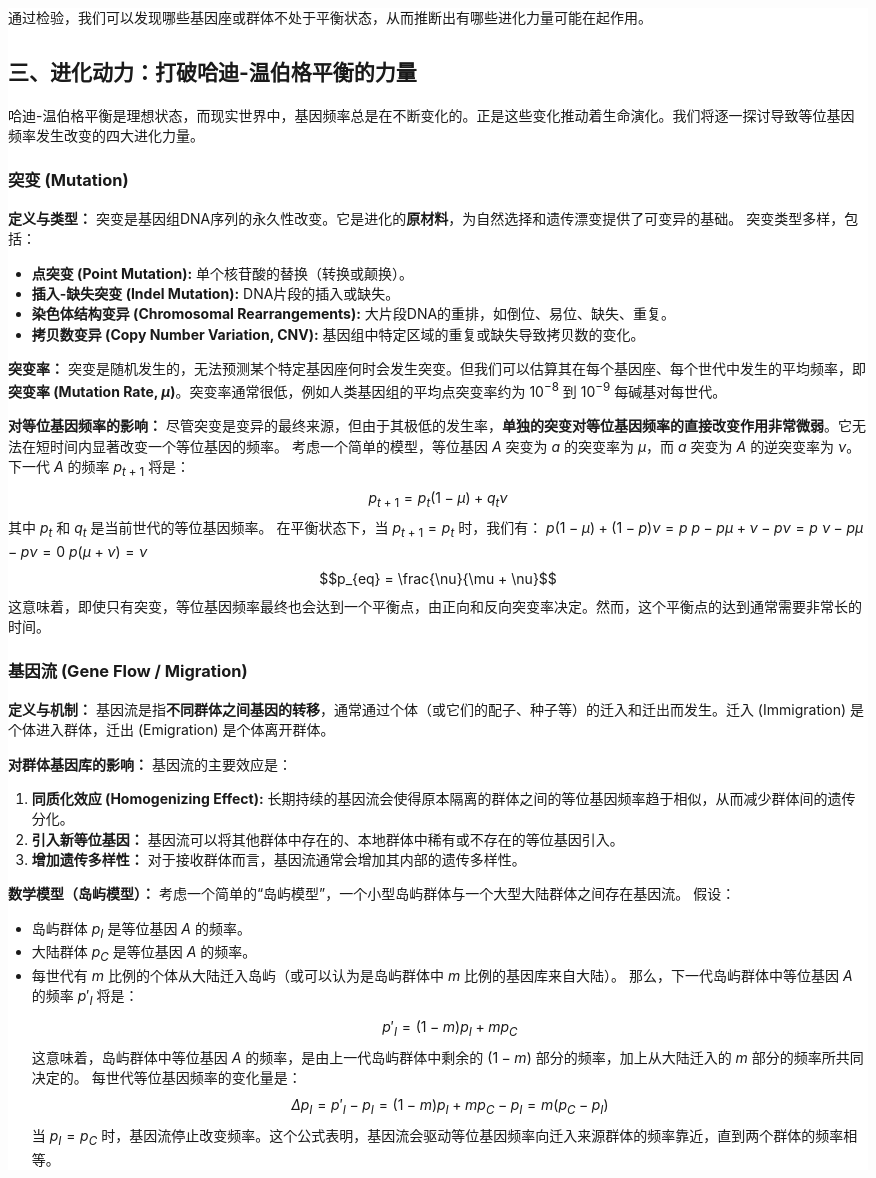 通过检验，我们可以发现哪些基因座或群体不处于平衡状态，从而推断出有哪些进化力量可能在起作用。

## 三、进化动力：打破哈迪-温伯格平衡的力量

哈迪-温伯格平衡是理想状态，而现实世界中，基因频率总是在不断变化的。正是这些变化推动着生命演化。我们将逐一探讨导致等位基因频率发生改变的四大进化力量。

### 突变 (Mutation)

**定义与类型：**
突变是基因组DNA序列的永久性改变。它是进化的**原材料**，为自然选择和遗传漂变提供了可变异的基础。
突变类型多样，包括：
*   **点突变 (Point Mutation):** 单个核苷酸的替换（转换或颠换）。
*   **插入-缺失突变 (Indel Mutation):** DNA片段的插入或缺失。
*   **染色体结构变异 (Chromosomal Rearrangements):** 大片段DNA的重排，如倒位、易位、缺失、重复。
*   **拷贝数变异 (Copy Number Variation, CNV):** 基因组中特定区域的重复或缺失导致拷贝数的变化。

**突变率：**
突变是随机发生的，无法预测某个特定基因座何时会发生突变。但我们可以估算其在每个基因座、每个世代中发生的平均频率，即**突变率 (Mutation Rate, $\mu$)**。突变率通常很低，例如人类基因组的平均点突变率约为 $10^{-8}$ 到 $10^{-9}$ 每碱基对每世代。

**对等位基因频率的影响：**
尽管突变是变异的最终来源，但由于其极低的发生率，**单独的突变对等位基因频率的直接改变作用非常微弱**。它无法在短时间内显著改变一个等位基因的频率。
考虑一个简单的模型，等位基因 $A$ 突变为 $a$ 的突变率为 $\mu$，而 $a$ 突变为 $A$ 的逆突变率为 $\nu$。
下一代 $A$ 的频率 $p_{t+1}$ 将是：
$$p_{t+1} = p_t (1-\mu) + q_t \nu$$
其中 $p_t$ 和 $q_t$ 是当前世代的等位基因频率。
在平衡状态下，当 $p_{t+1} = p_t$ 时，我们有：
$p (1-\mu) + (1-p) \nu = p$
$p - p\mu + \nu - p\nu = p$
$\nu - p\mu - p\nu = 0$
$p(\mu+\nu) = \nu$
$$p_{eq} = \frac{\nu}{\mu + \nu}$$
这意味着，即使只有突变，等位基因频率最终也会达到一个平衡点，由正向和反向突变率决定。然而，这个平衡点的达到通常需要非常长的时间。

### 基因流 (Gene Flow / Migration)

**定义与机制：**
基因流是指**不同群体之间基因的转移**，通常通过个体（或它们的配子、种子等）的迁入和迁出而发生。迁入 (Immigration) 是个体进入群体，迁出 (Emigration) 是个体离开群体。

**对群体基因库的影响：**
基因流的主要效应是：
1.  **同质化效应 (Homogenizing Effect):** 长期持续的基因流会使得原本隔离的群体之间的等位基因频率趋于相似，从而减少群体间的遗传分化。
2.  **引入新等位基因：** 基因流可以将其他群体中存在的、本地群体中稀有或不存在的等位基因引入。
3.  **增加遗传多样性：** 对于接收群体而言，基因流通常会增加其内部的遗传多样性。

**数学模型（岛屿模型）：**
考虑一个简单的“岛屿模型”，一个小型岛屿群体与一个大型大陆群体之间存在基因流。
假设：
*   岛屿群体 $p_I$ 是等位基因 $A$ 的频率。
*   大陆群体 $p_C$ 是等位基因 $A$ 的频率。
*   每世代有 $m$ 比例的个体从大陆迁入岛屿（或可以认为是岛屿群体中 $m$ 比例的基因库来自大陆）。
那么，下一代岛屿群体中等位基因 $A$ 的频率 $p'_{I}$ 将是：
$$p'_{I} = (1-m)p_I + m p_C$$
这意味着，岛屿群体中等位基因 $A$ 的频率，是由上一代岛屿群体中剩余的 $(1-m)$ 部分的频率，加上从大陆迁入的 $m$ 部分的频率所共同决定的。
每世代等位基因频率的变化量是：
$$\Delta p_I = p'_{I} - p_I = (1-m)p_I + m p_C - p_I = m(p_C - p_I)$$
当 $p_I = p_C$ 时，基因流停止改变频率。这个公式表明，基因流会驱动等位基因频率向迁入来源群体的频率靠近，直到两个群体的频率相等。

